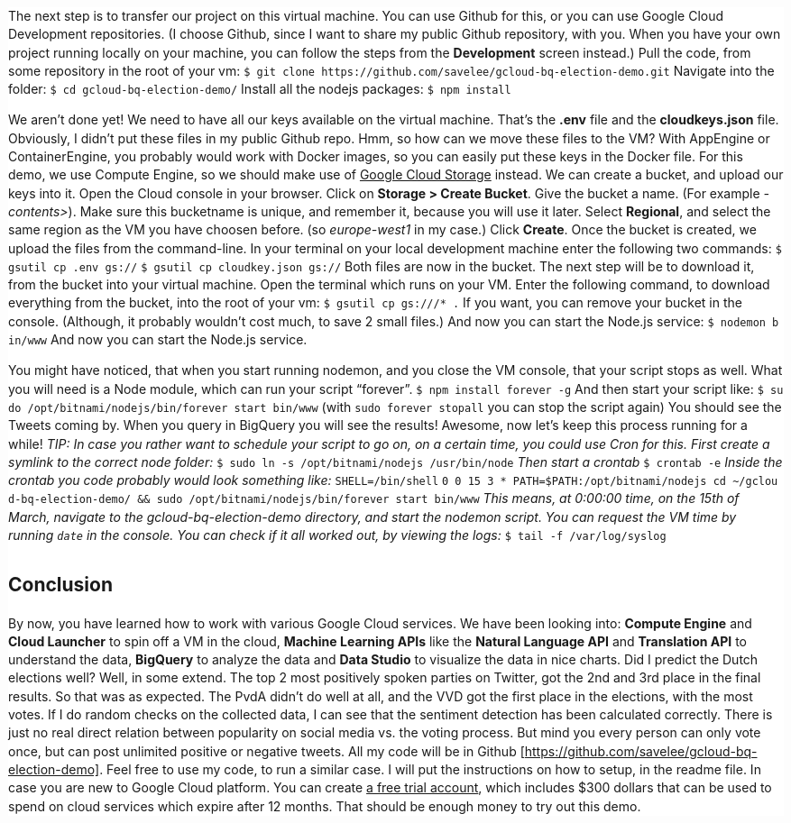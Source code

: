 The next step is to transfer our project on this virtual machine. You can use Github for this, or you can use Google Cloud Development repositories. (I choose Github, since I want to share my public Github repository, with you. When you have your own project running locally on your machine, you can follow the steps from the **Development** screen instead.) Pull the code, from some repository in the root of your vm: `$ git clone https://github.com/savelee/gcloud-bq-election-demo.git` 
Navigate into the folder: `$ cd gcloud-bq-election-demo/` 
Install all the nodejs packages: `$ npm install` 

We aren’t done yet! We need to have all our keys available on the virtual machine. That’s the **.env** file and the **cloudkeys.json** file. Obviously, I didn’t put these files in my public Github repo. Hmm, so how can we move these files to the VM? With AppEngine or ContainerEngine, you probably would work with Docker images, so you can easily put these keys in the Docker file. For this demo, we use Compute Engine, so we should make use of [Google Cloud Storage](https://cloud.google.com/storage/) instead. 
We can create a bucket, and upload our keys into it. Open the Cloud console in your browser. Click on **Storage > Create Bucket**. Give the bucket a name. (For example *-contents>*). Make sure this bucketname is unique, and remember it, because you will use it later. Select **Regional**, and select the same region as the VM you have choosen before. (so *europe-west1* in my case.) Click **Create**. Once the bucket is created, we upload the files from the command-line. In your terminal on your local development machine enter the following two commands: `$ gsutil cp .env gs://` `$ gsutil cp cloudkey.json gs://` Both files are now in the bucket. The next step will be to download it, from the bucket into your virtual machine. Open the terminal which runs on your VM. Enter the following command, to download everything from the bucket, into the root of your vm: `$ gsutil cp gs:///* .` If you want, you can remove your bucket in the console. (Although, it probably wouldn’t cost much, to save 2 small files.) And now you can start the Node.js service: `$ nodemon bin/www` And now you can start the Node.js service. 

You might have noticed, that when you start running nodemon, and you close the VM console, that your script stops as well. What you will need is a Node module, which can run your script “forever”. `$ npm install forever -g` And then start your script like: `$ sudo /opt/bitnami/nodejs/bin/forever start bin/www` (with `sudo forever stopall` you can stop the script again) You should see the Tweets coming by. When you query in BigQuery you will see the results! Awesome, now let’s keep this process running for a while! *TIP: In case you rather want to schedule your script to go on, on a certain time, you could use Cron for this.* *First create a symlink to the correct node folder:* `$ sudo ln -s /opt/bitnami/nodejs /usr/bin/node` *Then start a crontab* `$ crontab -e` *Inside the crontab you code probably would look something like:* `SHELL=/bin/shell` `0 0 15 3 * PATH=$PATH:/opt/bitnami/nodejs cd ~/gcloud-bq-election-demo/ && sudo /opt/bitnami/nodejs/bin/forever start bin/www` *This means, at 0:00:00 time, on the 15th of March, navigate to the gcloud-bq-election-demo directory, and start the nodemon script. You can request the VM time by running `date` in the console.* 
*You can check if it all worked out, by viewing the logs:* `$ tail -f /var/log/syslog`

## Conclusion

By now, you have learned how to work with various Google Cloud services. We have been looking into: **Compute Engine** and **Cloud Launcher** to spin off a VM in the cloud, **Machine Learning APIs** like the **Natural Language API** and **Translation API** to understand the data, **BigQuery** to analyze the data and **Data Studio** to visualize the data in nice charts. Did I predict the Dutch elections well? Well, in some extend. The top 2 most positively spoken parties on Twitter, got the 2nd and 3rd place in the final results. So that was as expected. The PvdA didn’t do well at all, and the VVD got the first place in the elections, with the most votes. If I do random checks on the collected data, I can see that the sentiment detection has been calculated correctly. There is just no real direct relation between popularity on social media vs. the voting process. But mind you every person can only vote once, but can post unlimited positive or negative tweets. All my code will be in Github [https://github.com/savelee/gcloud-bq-election-demo]. Feel free to use my code, to run a similar case. I will put the instructions on how to setup, in the readme file. In case you are new to Google Cloud platform. You can create [a free trial account](https://cloud.google.com/free-trial/?utm_source=blog&utm_medium=partner&utm_campaign=CDR_lee_aiml_leedialogflowblog_personal_), which includes $300 dollars that can be used to spend on cloud services which expire after 12 months. That should be enough money to try out this demo.
